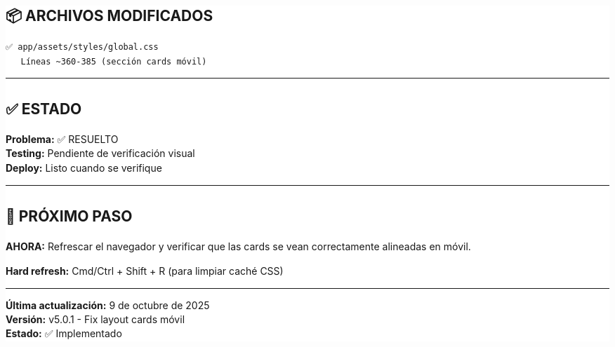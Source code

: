 
## 📦 ARCHIVOS MODIFICADOS

```
✅ app/assets/styles/global.css
   Líneas ~360-385 (sección cards móvil)
```

---

## ✅ ESTADO

**Problema:** ✅ RESUELTO  
**Testing:** Pendiente de verificación visual  
**Deploy:** Listo cuando se verifique

---

## 🚀 PRÓXIMO PASO

**AHORA:** Refrescar el navegador y verificar que las cards se vean correctamente alineadas en móvil.

**Hard refresh:** Cmd/Ctrl + Shift + R (para limpiar caché CSS)

---

**Última actualización:** 9 de octubre de 2025  
**Versión:** v5.0.1 - Fix layout cards móvil  
**Estado:** ✅ Implementado
